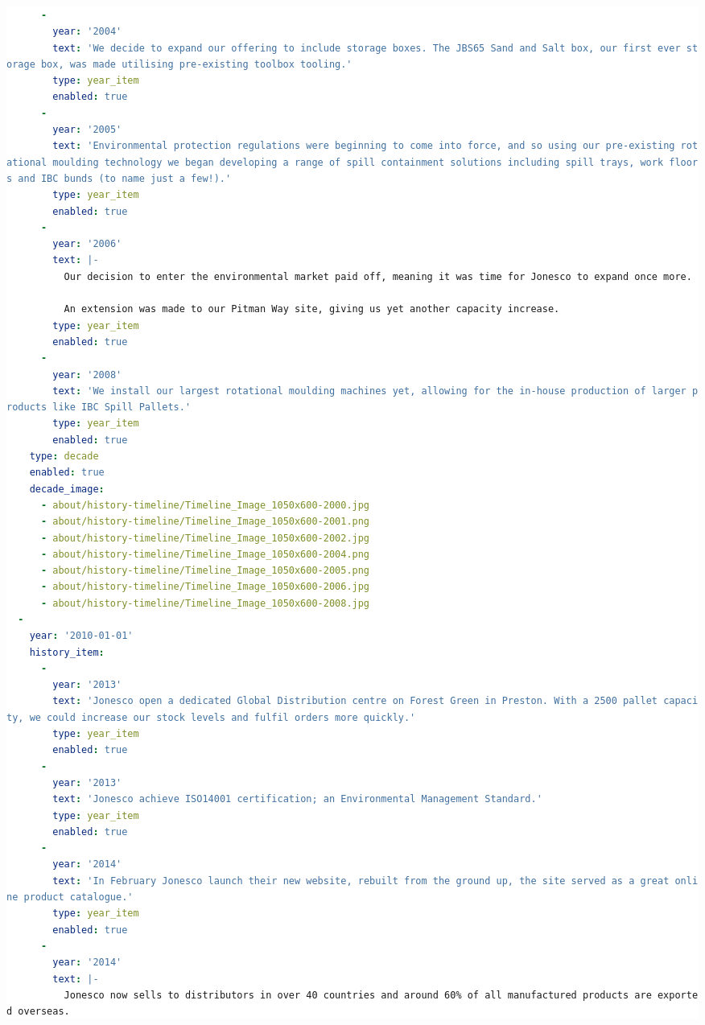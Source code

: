 ```yaml
      -
        year: '2004'
        text: 'We decide to expand our offering to include storage boxes. The JBS65 Sand and Salt box, our first ever storage box, was made utilising pre-existing toolbox tooling.'
        type: year_item
        enabled: true
      -
        year: '2005'
        text: 'Environmental protection regulations were beginning to come into force, and so using our pre-existing rotational moulding technology we began developing a range of spill containment solutions including spill trays, work floors and IBC bunds (to name just a few!).'
        type: year_item
        enabled: true
      -
        year: '2006'
        text: |-
          Our decision to enter the environmental market paid off, meaning it was time for Jonesco to expand once more. 

          An extension was made to our Pitman Way site, giving us yet another capacity increase.
        type: year_item
        enabled: true
      -
        year: '2008'
        text: 'We install our largest rotational moulding machines yet, allowing for the in-house production of larger products like IBC Spill Pallets.'
        type: year_item
        enabled: true
    type: decade
    enabled: true
    decade_image:
      - about/history-timeline/Timeline_Image_1050x600-2000.jpg
      - about/history-timeline/Timeline_Image_1050x600-2001.png
      - about/history-timeline/Timeline_Image_1050x600-2002.jpg
      - about/history-timeline/Timeline_Image_1050x600-2004.png
      - about/history-timeline/Timeline_Image_1050x600-2005.png
      - about/history-timeline/Timeline_Image_1050x600-2006.jpg
      - about/history-timeline/Timeline_Image_1050x600-2008.jpg
  -
    year: '2010-01-01'
    history_item:
      -
        year: '2013'
        text: 'Jonesco open a dedicated Global Distribution centre on Forest Green in Preston. With a 2500 pallet capacity, we could increase our stock levels and fulfil orders more quickly.'
        type: year_item
        enabled: true
      -
        year: '2013'
        text: 'Jonesco achieve ISO14001 certification; an Environmental Management Standard.'
        type: year_item
        enabled: true
      -
        year: '2014'
        text: 'In February Jonesco launch their new website, rebuilt from the ground up, the site served as a great online product catalogue.'
        type: year_item
        enabled: true
      -
        year: '2014'
        text: |-
          Jonesco now sells to distributors in over 40 countries and around 60% of all manufactured products are exported overseas.
```